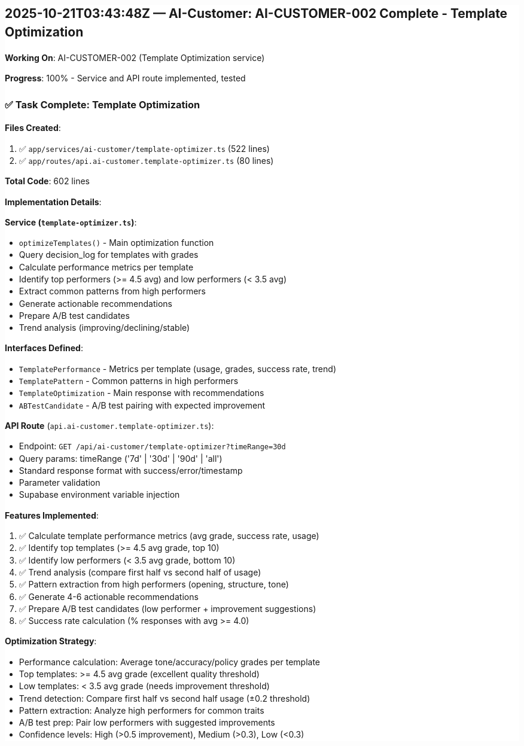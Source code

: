 
## 2025-10-21T03:43:48Z — AI-Customer: AI-CUSTOMER-002 Complete - Template Optimization

**Working On**: AI-CUSTOMER-002 (Template Optimization service)

**Progress**: 100% - Service and API route implemented, tested

### ✅ Task Complete: Template Optimization

**Files Created**:
1. ✅ `app/services/ai-customer/template-optimizer.ts` (522 lines)
2. ✅ `app/routes/api.ai-customer.template-optimizer.ts` (80 lines)

**Total Code**: 602 lines

**Implementation Details**:

**Service (`template-optimizer.ts`)**:
- `optimizeTemplates()` - Main optimization function
- Query decision_log for templates with grades
- Calculate performance metrics per template
- Identify top performers (>= 4.5 avg) and low performers (< 3.5 avg)
- Extract common patterns from high performers
- Generate actionable recommendations
- Prepare A/B test candidates
- Trend analysis (improving/declining/stable)

**Interfaces Defined**:
- `TemplatePerformance` - Metrics per template (usage, grades, success rate, trend)
- `TemplatePattern` - Common patterns in high performers
- `TemplateOptimization` - Main response with recommendations
- `ABTestCandidate` - A/B test pairing with expected improvement

**API Route** (`api.ai-customer.template-optimizer.ts`):
- Endpoint: `GET /api/ai-customer/template-optimizer?timeRange=30d`
- Query params: timeRange ('7d' | '30d' | '90d' | 'all')
- Standard response format with success/error/timestamp
- Parameter validation
- Supabase environment variable injection

**Features Implemented**:
1. ✅ Calculate template performance metrics (avg grade, success rate, usage)
2. ✅ Identify top templates (>= 4.5 avg grade, top 10)
3. ✅ Identify low performers (< 3.5 avg grade, bottom 10)
4. ✅ Trend analysis (compare first half vs second half of usage)
5. ✅ Pattern extraction from high performers (opening, structure, tone)
6. ✅ Generate 4-6 actionable recommendations
7. ✅ Prepare A/B test candidates (low performer + improvement suggestions)
8. ✅ Success rate calculation (% responses with avg >= 4.0)

**Optimization Strategy**:
- Performance calculation: Average tone/accuracy/policy grades per template
- Top templates: >= 4.5 avg grade (excellent quality threshold)
- Low templates: < 3.5 avg grade (needs improvement threshold)
- Trend detection: Compare first half vs second half usage (±0.2 threshold)
- Pattern extraction: Analyze high performers for common traits
- A/B test prep: Pair low performers with suggested improvements
- Confidence levels: High (>0.5 improvement), Medium (>0.3), Low (<0.3)
